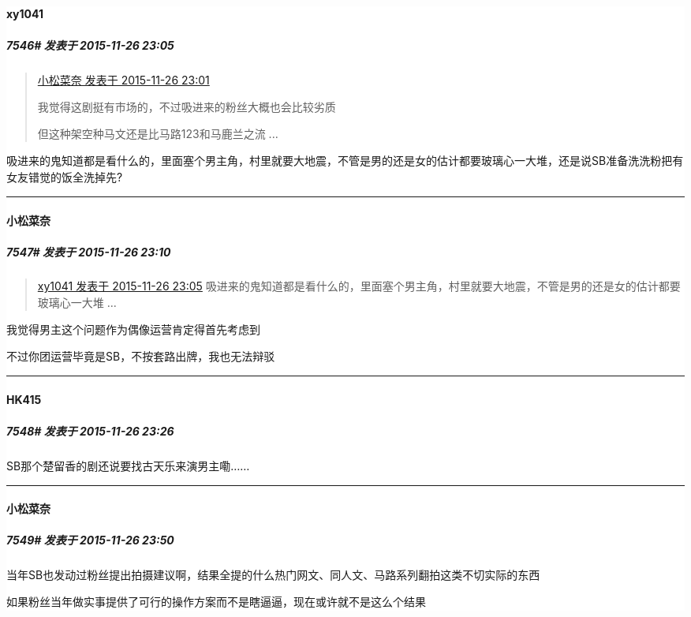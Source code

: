 ####  xy1041  
##### 7546#       发表于 2015-11-26 23:05



<blockquote><a href="httphttps://bbs.saraba1st.com/2b/forum.php?mod=redirect&amp;goto=findpost&amp;pid=30859373&amp;ptid=1105387" target="_blank">小松菜奈 发表于 2015-11-26 23:01</a>

我觉得这剧挺有市场的，不过吸进来的粉丝大概也会比较劣质


但这种架空种马文还是比马路123和马鹿兰之流 ...</blockquote>
吸进来的鬼知道都是看什么的，里面塞个男主角，村里就要大地震，不管是男的还是女的估计都要玻璃心一大堆，还是说SB准备洗洗粉把有女友错觉的饭全洗掉先?







*****

####  小松菜奈  
##### 7547#       发表于 2015-11-26 23:10



<blockquote><a href="httphttps://bbs.saraba1st.com/2b/forum.php?mod=redirect&amp;amp;goto=findpost&amp;amp;pid=30859399&amp;amp;ptid=1105387" target="_blank">xy1041 发表于 2015-11-26 23:05</a>
吸进来的鬼知道都是看什么的，里面塞个男主角，村里就要大地震，不管是男的还是女的估计都要玻璃心一大堆 ...</blockquote>
我觉得男主这个问题作为偶像运营肯定得首先考虑到

不过你团运营毕竟是SB，不按套路出牌，我也无法辩驳







*****

####  HK415  
##### 7548#       发表于 2015-11-26 23:26




SB那个楚留香的剧还说要找古天乐来演男主嘞……







*****

####  小松菜奈  
##### 7549#       发表于 2015-11-26 23:50




当年SB也发动过粉丝提出拍摄建议啊，结果全提的什么热门网文、同人文、马路系列翻拍这类不切实际的东西

如果粉丝当年做实事提供了可行的操作方案而不是瞎逼逼，现在或许就不是这么个结果
